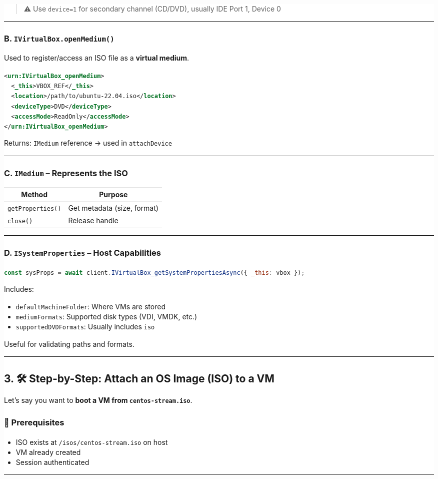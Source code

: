 > ⚠️ Use `device=1` for secondary channel (CD/DVD), usually IDE Port 1, Device 0

---

### B. `IVirtualBox.openMedium()`

Used to register/access an ISO file as a **virtual medium**.

```xml
<urn:IVirtualBox_openMedium>
  <_this>VBOX_REF</_this>
  <location>/path/to/ubuntu-22.04.iso</location>
  <deviceType>DVD</deviceType>
  <accessMode>ReadOnly</accessMode>
</urn:IVirtualBox_openMedium>
```

Returns: `IMedium` reference → used in `attachDevice`

---

### C. `IMedium` – Represents the ISO

| Method | Purpose |
|-------|--------|
| `getProperties()` | Get metadata (size, format) |
| `close()` | Release handle |

---

### D. `ISystemProperties` – Host Capabilities

```js
const sysProps = await client.IVirtualBox_getSystemPropertiesAsync({ _this: vbox });
```

Includes:
- `defaultMachineFolder`: Where VMs are stored
- `mediumFormats`: Supported disk types (VDI, VMDK, etc.)
- `supportedDVDFormats`: Usually includes `iso`

Useful for validating paths and formats.

---

## 3. 🛠️ Step-by-Step: Attach an OS Image (ISO) to a VM

Let’s say you want to **boot a VM from `centos-stream.iso`**.

### 🔧 Prerequisites
- ISO exists at `/isos/centos-stream.iso` on host
- VM already created
- Session authenticated

---